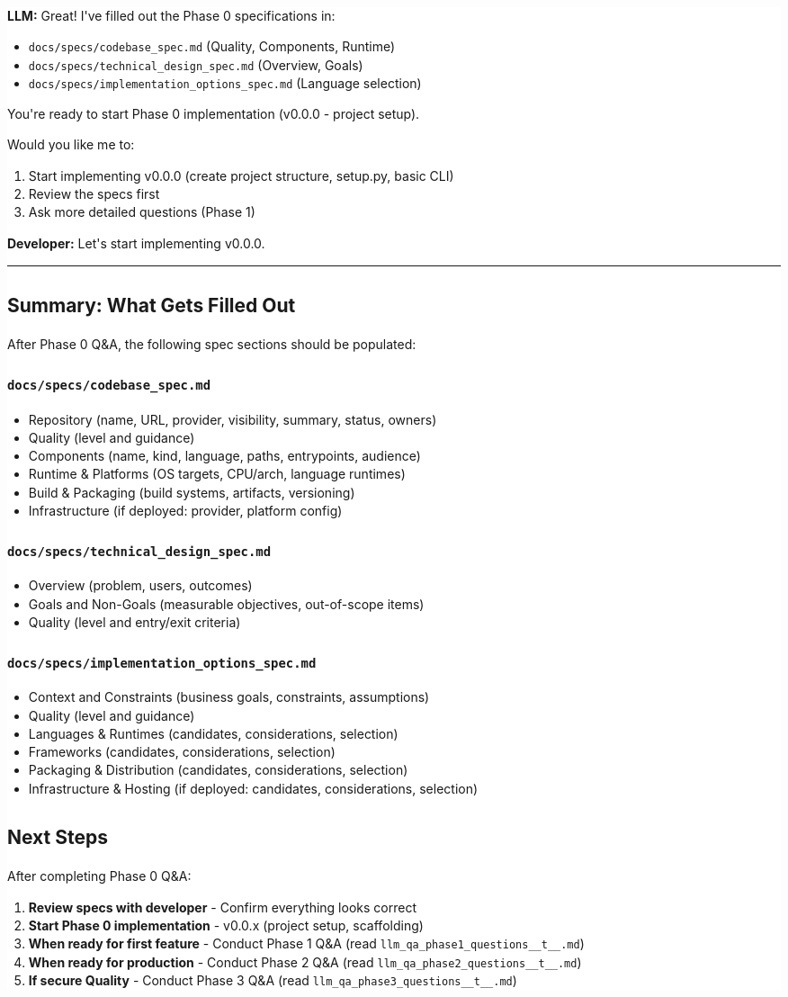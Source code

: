 **LLM:** Great! I've filled out the Phase 0 specifications in:
- `docs/specs/codebase_spec.md` (Quality, Components, Runtime)
- `docs/specs/technical_design_spec.md` (Overview, Goals)
- `docs/specs/implementation_options_spec.md` (Language selection)

You're ready to start Phase 0 implementation (v0.0.0 - project setup).

Would you like me to:
1. Start implementing v0.0.0 (create project structure, setup.py, basic CLI)
2. Review the specs first
3. Ask more detailed questions (Phase 1)

**Developer:** Let's start implementing v0.0.0.

---

## Summary: What Gets Filled Out

After Phase 0 Q&A, the following spec sections should be populated:

### `docs/specs/codebase_spec.md`
- Repository (name, URL, provider, visibility, summary, status, owners)
- Quality (level and guidance)
- Components (name, kind, language, paths, entrypoints, audience)
- Runtime & Platforms (OS targets, CPU/arch, language runtimes)
- Build & Packaging (build systems, artifacts, versioning)
- Infrastructure (if deployed: provider, platform config)

### `docs/specs/technical_design_spec.md`
- Overview (problem, users, outcomes)
- Goals and Non-Goals (measurable objectives, out-of-scope items)
- Quality (level and entry/exit criteria)

### `docs/specs/implementation_options_spec.md`
- Context and Constraints (business goals, constraints, assumptions)
- Quality (level and guidance)
- Languages & Runtimes (candidates, considerations, selection)
- Frameworks (candidates, considerations, selection)
- Packaging & Distribution (candidates, considerations, selection)
- Infrastructure & Hosting (if deployed: candidates, considerations, selection)

## Next Steps

After completing Phase 0 Q&A:

1. **Review specs with developer** - Confirm everything looks correct
2. **Start Phase 0 implementation** - v0.0.x (project setup, scaffolding)
3. **When ready for first feature** - Conduct Phase 1 Q&A (read `llm_qa_phase1_questions__t__.md`)
4. **When ready for production** - Conduct Phase 2 Q&A (read `llm_qa_phase2_questions__t__.md`)
5. **If secure Quality** - Conduct Phase 3 Q&A (read `llm_qa_phase3_questions__t__.md`)
